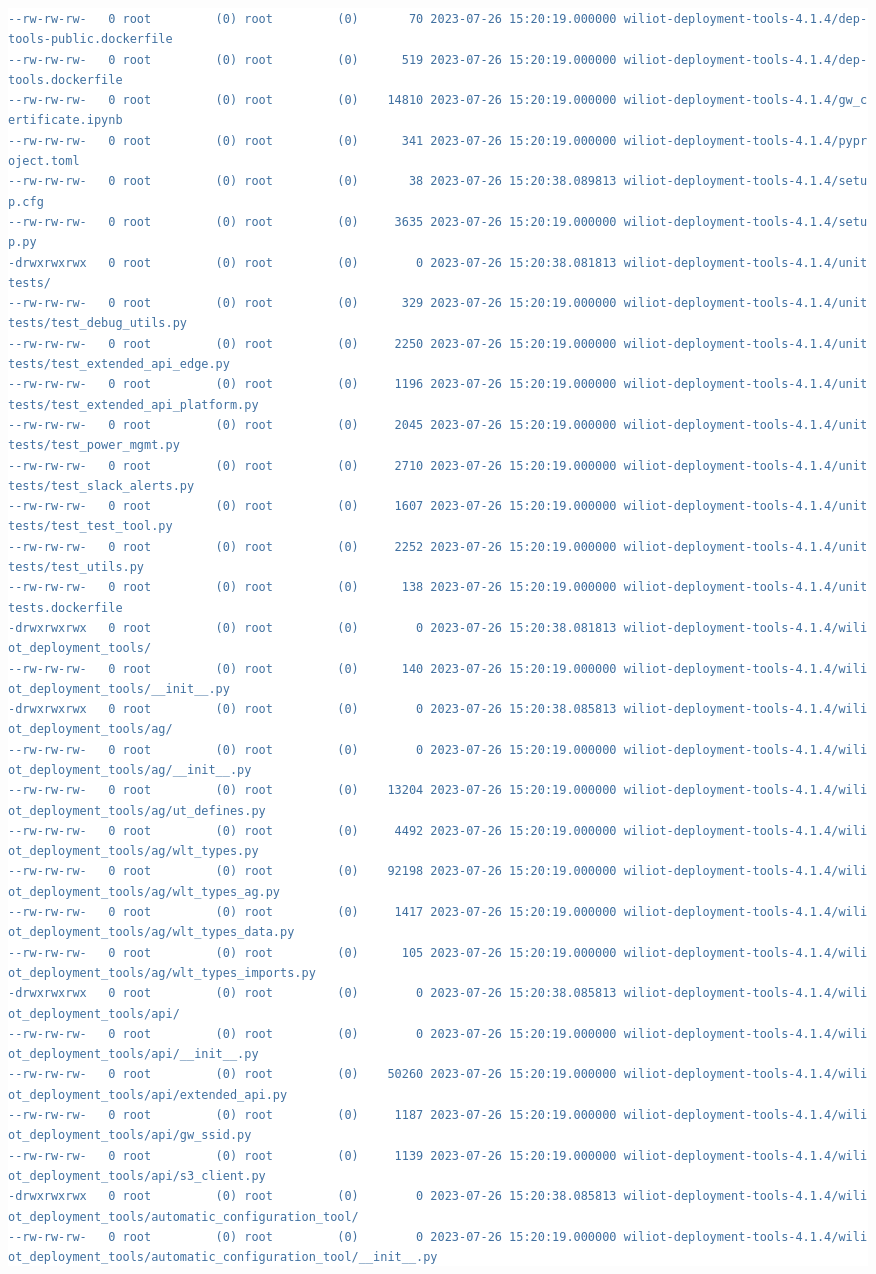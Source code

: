 ```diff
--rw-rw-rw-   0 root         (0) root         (0)       70 2023-07-26 15:20:19.000000 wiliot-deployment-tools-4.1.4/dep-tools-public.dockerfile
--rw-rw-rw-   0 root         (0) root         (0)      519 2023-07-26 15:20:19.000000 wiliot-deployment-tools-4.1.4/dep-tools.dockerfile
--rw-rw-rw-   0 root         (0) root         (0)    14810 2023-07-26 15:20:19.000000 wiliot-deployment-tools-4.1.4/gw_certificate.ipynb
--rw-rw-rw-   0 root         (0) root         (0)      341 2023-07-26 15:20:19.000000 wiliot-deployment-tools-4.1.4/pyproject.toml
--rw-rw-rw-   0 root         (0) root         (0)       38 2023-07-26 15:20:38.089813 wiliot-deployment-tools-4.1.4/setup.cfg
--rw-rw-rw-   0 root         (0) root         (0)     3635 2023-07-26 15:20:19.000000 wiliot-deployment-tools-4.1.4/setup.py
-drwxrwxrwx   0 root         (0) root         (0)        0 2023-07-26 15:20:38.081813 wiliot-deployment-tools-4.1.4/unittests/
--rw-rw-rw-   0 root         (0) root         (0)      329 2023-07-26 15:20:19.000000 wiliot-deployment-tools-4.1.4/unittests/test_debug_utils.py
--rw-rw-rw-   0 root         (0) root         (0)     2250 2023-07-26 15:20:19.000000 wiliot-deployment-tools-4.1.4/unittests/test_extended_api_edge.py
--rw-rw-rw-   0 root         (0) root         (0)     1196 2023-07-26 15:20:19.000000 wiliot-deployment-tools-4.1.4/unittests/test_extended_api_platform.py
--rw-rw-rw-   0 root         (0) root         (0)     2045 2023-07-26 15:20:19.000000 wiliot-deployment-tools-4.1.4/unittests/test_power_mgmt.py
--rw-rw-rw-   0 root         (0) root         (0)     2710 2023-07-26 15:20:19.000000 wiliot-deployment-tools-4.1.4/unittests/test_slack_alerts.py
--rw-rw-rw-   0 root         (0) root         (0)     1607 2023-07-26 15:20:19.000000 wiliot-deployment-tools-4.1.4/unittests/test_test_tool.py
--rw-rw-rw-   0 root         (0) root         (0)     2252 2023-07-26 15:20:19.000000 wiliot-deployment-tools-4.1.4/unittests/test_utils.py
--rw-rw-rw-   0 root         (0) root         (0)      138 2023-07-26 15:20:19.000000 wiliot-deployment-tools-4.1.4/unittests.dockerfile
-drwxrwxrwx   0 root         (0) root         (0)        0 2023-07-26 15:20:38.081813 wiliot-deployment-tools-4.1.4/wiliot_deployment_tools/
--rw-rw-rw-   0 root         (0) root         (0)      140 2023-07-26 15:20:19.000000 wiliot-deployment-tools-4.1.4/wiliot_deployment_tools/__init__.py
-drwxrwxrwx   0 root         (0) root         (0)        0 2023-07-26 15:20:38.085813 wiliot-deployment-tools-4.1.4/wiliot_deployment_tools/ag/
--rw-rw-rw-   0 root         (0) root         (0)        0 2023-07-26 15:20:19.000000 wiliot-deployment-tools-4.1.4/wiliot_deployment_tools/ag/__init__.py
--rw-rw-rw-   0 root         (0) root         (0)    13204 2023-07-26 15:20:19.000000 wiliot-deployment-tools-4.1.4/wiliot_deployment_tools/ag/ut_defines.py
--rw-rw-rw-   0 root         (0) root         (0)     4492 2023-07-26 15:20:19.000000 wiliot-deployment-tools-4.1.4/wiliot_deployment_tools/ag/wlt_types.py
--rw-rw-rw-   0 root         (0) root         (0)    92198 2023-07-26 15:20:19.000000 wiliot-deployment-tools-4.1.4/wiliot_deployment_tools/ag/wlt_types_ag.py
--rw-rw-rw-   0 root         (0) root         (0)     1417 2023-07-26 15:20:19.000000 wiliot-deployment-tools-4.1.4/wiliot_deployment_tools/ag/wlt_types_data.py
--rw-rw-rw-   0 root         (0) root         (0)      105 2023-07-26 15:20:19.000000 wiliot-deployment-tools-4.1.4/wiliot_deployment_tools/ag/wlt_types_imports.py
-drwxrwxrwx   0 root         (0) root         (0)        0 2023-07-26 15:20:38.085813 wiliot-deployment-tools-4.1.4/wiliot_deployment_tools/api/
--rw-rw-rw-   0 root         (0) root         (0)        0 2023-07-26 15:20:19.000000 wiliot-deployment-tools-4.1.4/wiliot_deployment_tools/api/__init__.py
--rw-rw-rw-   0 root         (0) root         (0)    50260 2023-07-26 15:20:19.000000 wiliot-deployment-tools-4.1.4/wiliot_deployment_tools/api/extended_api.py
--rw-rw-rw-   0 root         (0) root         (0)     1187 2023-07-26 15:20:19.000000 wiliot-deployment-tools-4.1.4/wiliot_deployment_tools/api/gw_ssid.py
--rw-rw-rw-   0 root         (0) root         (0)     1139 2023-07-26 15:20:19.000000 wiliot-deployment-tools-4.1.4/wiliot_deployment_tools/api/s3_client.py
-drwxrwxrwx   0 root         (0) root         (0)        0 2023-07-26 15:20:38.085813 wiliot-deployment-tools-4.1.4/wiliot_deployment_tools/automatic_configuration_tool/
--rw-rw-rw-   0 root         (0) root         (0)        0 2023-07-26 15:20:19.000000 wiliot-deployment-tools-4.1.4/wiliot_deployment_tools/automatic_configuration_tool/__init__.py
```